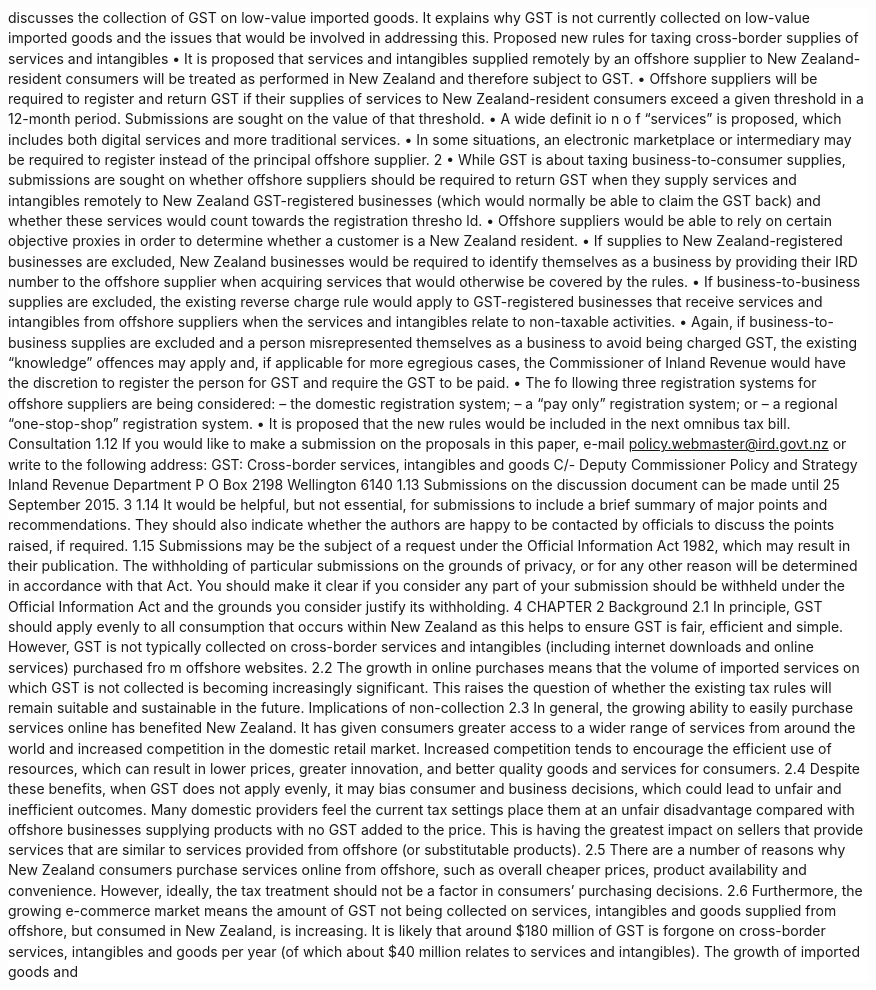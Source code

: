 discusses the collection of GST on low-value imported goods. It explains why GST is not currently collected on low-value imported goods and the issues that would be involved in addressing this. Proposed new rules for taxing cross-border supplies of services and intangibles • It is proposed that services and intangibles supplied remotely by an offshore supplier to New Zealand-resident consumers will be treated as performed in New Zealand and therefore subject to GST. • Offshore suppliers will be required to register and return GST if their supplies of services to New Zealand-resident consumers exceed a given threshold in a 12-month period. Submissions are sought on the value of that threshold. • A wide definit io n o f “services” is proposed, which includes both digital services and more traditional services. • In some situations, an electronic marketplace or intermediary may be required to register instead of the principal offshore supplier. 2 • While GST is about taxing business-to-consumer supplies, submissions are sought on whether offshore suppliers should be required to return GST when they supply services and intangibles remotely to New Zealand GST-registered businesses (which would normally be able to claim the GST back) and whether these services would count towards the registration thresho ld. • Offshore suppliers would be able to rely on certain objective proxies in order to determine whether a customer is a New Zealand resident. • If supplies to New Zealand-registered businesses are excluded, New Zealand businesses would be required to identify themselves as a business by providing their IRD number to the offshore supplier when acquiring services that would otherwise be covered by the rules. • If business-to-business supplies are excluded, the existing reverse charge rule would apply to GST-registered businesses that receive services and intangibles from offshore suppliers when the services and intangibles relate to non-taxable activities. • Again, if business-to-business supplies are excluded and a person misrepresented themselves as a business to avoid being charged GST, the existing “knowledge” offences may apply and, if applicable for more egregious cases, the Commissioner of Inland Revenue would have the discretion to register the person for GST and require the GST to be paid. • The fo llowing three registration systems for offshore suppliers are being considered: – the domestic registration system; – a “pay only” registration system; or – a regional “one-stop-shop” registration system. • It is proposed that the new rules would be included in the next omnibus tax bill. Consultation 1.12 If you would like to make a submission on the proposals in this paper, e-mail policy.webmaster@ird.govt.nz or write to the following address: GST: Cross-border services, intangibles and goods C/- Deputy Commissioner Policy and Strategy Inland Revenue Department P O Box 2198 Wellington 6140 1.13 Submissions on the discussion document can be made until 25 September 2015. 3 1.14 It would be helpful, but not essential, for submissions to include a brief summary of major points and recommendations. They should also indicate whether the authors are happy to be contacted by officials to discuss the points raised, if required. 1.15 Submissions may be the subject of a request under the Official Information Act 1982, which may result in their publication. The withholding of particular submissions on the grounds of privacy, or for any other reason will be determined in accordance with that Act. You should make it clear if you consider any part of your submission should be withheld under the Official Information Act and the grounds you consider justify its withholding. 4 CHAPTER 2 Background 2.1 In principle, GST should apply evenly to all consumption that occurs within New Zealand as this helps to ensure GST is fair, efficient and simple. However, GST is not typically collected on cross-border services and intangibles (including internet downloads and online services) purchased fro m offshore websites. 2.2 The growth in online purchases means that the volume of imported services on which GST is not collected is becoming increasingly significant. This raises the question of whether the existing tax rules will remain suitable and sustainable in the future. Implications of non-collection 2.3 In general, the growing ability to easily purchase services online has benefited New Zealand. It has given consumers greater access to a wider range of services from around the world and increased competition in the domestic retail market. Increased competition tends to encourage the efficient use of resources, which can result in lower prices, greater innovation, and better quality goods and services for consumers. 2.4 Despite these benefits, when GST does not apply evenly, it may bias consumer and business decisions, which could lead to unfair and inefficient outcomes. Many domestic providers feel the current tax settings place them at an unfair disadvantage compared with offshore businesses supplying products with no GST added to the price. This is having the greatest impact on sellers that provide services that are similar to services provided from offshore (or substitutable products). 2.5 There are a number of reasons why New Zealand consumers purchase services online from offshore, such as overall cheaper prices, product availability and convenience. However, ideally, the tax treatment should not be a factor in consumers’ purchasing decisions. 2.6 Furthermore, the growing e-commerce market means the amount of GST not being collected on services, intangibles and goods supplied from offshore, but consumed in New Zealand, is increasing. It is likely that around $180 million of GST is forgone on cross-border services, intangibles and goods per year (of which about $40 million relates to services and intangibles). The growth of imported goods and